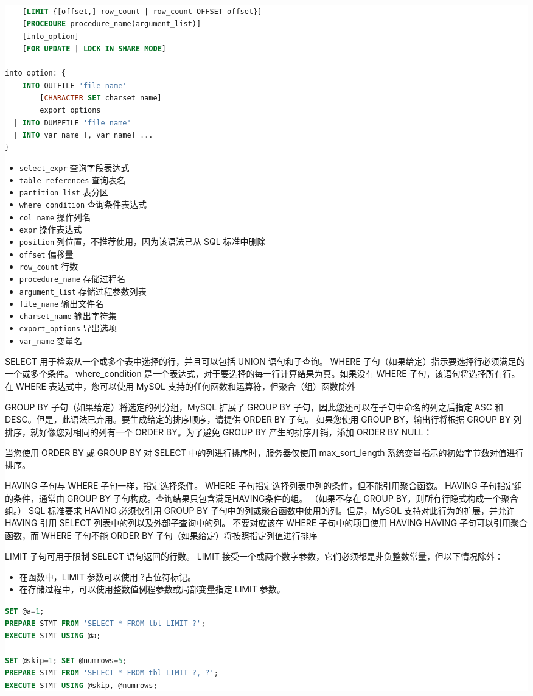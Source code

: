 ```sql
    [LIMIT {[offset,] row_count | row_count OFFSET offset}]
    [PROCEDURE procedure_name(argument_list)]
    [into_option]
    [FOR UPDATE | LOCK IN SHARE MODE]

into_option: {
    INTO OUTFILE 'file_name'
        [CHARACTER SET charset_name]
        export_options
  | INTO DUMPFILE 'file_name'
  | INTO var_name [, var_name] ...
}
```

* `select_expr` 查询字段表达式
* `table_references` 查询表名
* `partition_list` 表分区
* `where_condition` 查询条件表达式
* `col_name` 操作列名
* `expr` 操作表达式
* `position` 列位置，不推荐使用，因为该语法已从 SQL 标准中删除
* `offset` 偏移量
* `row_count` 行数
* `procedure_name` 存储过程名
* `argument_list` 存储过程参数列表
* `file_name` 输出文件名
* `charset_name` 输出字符集
* `export_options` 导出选项
* `var_name` 变量名

SELECT 用于检索从一个或多个表中选择的行，并且可以包括 UNION 语句和子查询。
WHERE 子句（如果给定）指示要选择行必须满足的一个或多个条件。 where_condition 是一个表达式，对于要选择的每一行计算结果为真。如果没有 WHERE 子句，该语句将选择所有行。在 WHERE 表达式中，您可以使用 MySQL 支持的任何函数和运算符，但聚合（组）函数除外


GROUP BY 子句（如果给定）将选定的列分组，MySQL 扩展了 GROUP BY 子句，因此您还可以在子句中命名的列之后指定 ASC 和 DESC。但是，此语法已弃用。要生成给定的排序顺序，请提供 ORDER BY 子句。
如果您使用 GROUP BY，输出行将根据 GROUP BY 列排序，就好像您对相同的列有一个 ORDER BY。为了避免 GROUP BY 产生的排序开销，添加 ORDER BY NULL：

当您使用 ORDER BY 或 GROUP BY 对 SELECT 中的列进行排序时，服务器仅使用 max_sort_length 系统变量指示的初始字节数对值进行排序。

HAVING 子句与 WHERE 子句一样，指定选择条件。 WHERE 子句指定选择列表中列的条件，但不能引用聚合函数。 HAVING 子句指定组的条件，通常由 GROUP BY 子句构成。查询结果只包含满足HAVING条件的组。 （如果不存在 GROUP BY，则所有行隐式构成一个聚合组。）
SQL 标准要求 HAVING 必须仅引用 GROUP BY 子句中的列或聚合函数中使用的列。但是，MySQL 支持对此行为的扩展，并允许 HAVING 引用 SELECT 列表中的列以及外部子查询中的列。
不要对应该在 WHERE 子句中的项目使用 HAVING
HAVING 子句可以引用聚合函数，而 WHERE 子句不能
ORDER BY 子句（如果给定）将按照指定列值进行排序

LIMIT 子句可用于限制 SELECT 语句返回的行数。 LIMIT 接受一个或两个数字参数，它们必须都是非负整数常量，但以下情况除外：

* 在函数中，LIMIT 参数可以使用 ?占位符标记。
* 在存储过程中，可以使用整数值例程参数或局部变量指定 LIMIT 参数。

```sql
SET @a=1;
PREPARE STMT FROM 'SELECT * FROM tbl LIMIT ?';
EXECUTE STMT USING @a;

SET @skip=1; SET @numrows=5;
PREPARE STMT FROM 'SELECT * FROM tbl LIMIT ?, ?';
EXECUTE STMT USING @skip, @numrows;
```

